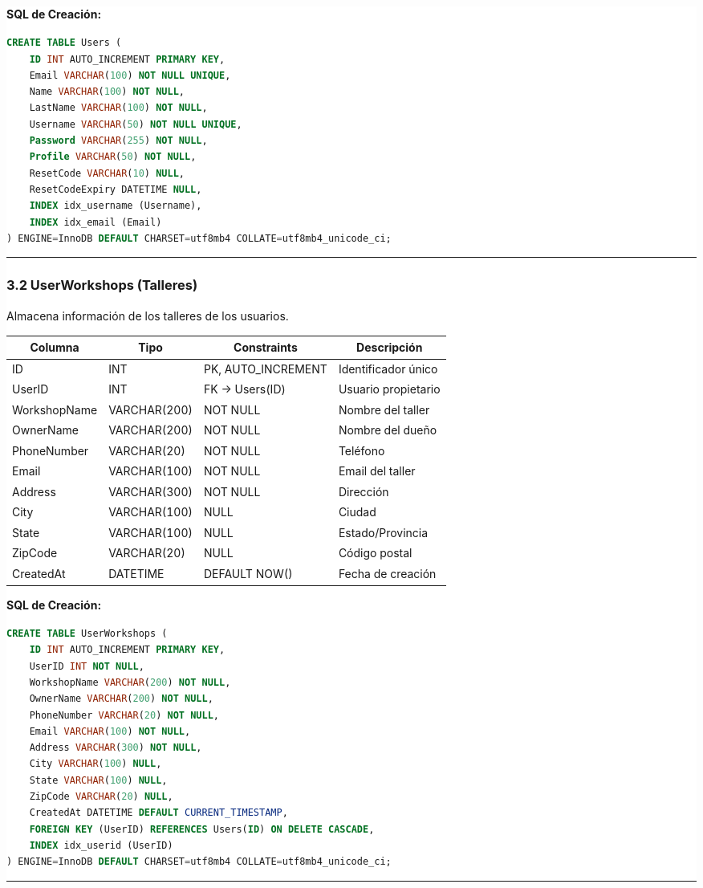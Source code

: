 **SQL de Creación:**
```sql
CREATE TABLE Users (
    ID INT AUTO_INCREMENT PRIMARY KEY,
    Email VARCHAR(100) NOT NULL UNIQUE,
    Name VARCHAR(100) NOT NULL,
    LastName VARCHAR(100) NOT NULL,
    Username VARCHAR(50) NOT NULL UNIQUE,
    Password VARCHAR(255) NOT NULL,
    Profile VARCHAR(50) NOT NULL,
    ResetCode VARCHAR(10) NULL,
    ResetCodeExpiry DATETIME NULL,
    INDEX idx_username (Username),
    INDEX idx_email (Email)
) ENGINE=InnoDB DEFAULT CHARSET=utf8mb4 COLLATE=utf8mb4_unicode_ci;
```

---

### 3.2 UserWorkshops (Talleres)

Almacena información de los talleres de los usuarios.

| Columna | Tipo | Constraints | Descripción |
|---------|------|-------------|-------------|
| ID | INT | PK, AUTO_INCREMENT | Identificador único |
| UserID | INT | FK → Users(ID) | Usuario propietario |
| WorkshopName | VARCHAR(200) | NOT NULL | Nombre del taller |
| OwnerName | VARCHAR(200) | NOT NULL | Nombre del dueño |
| PhoneNumber | VARCHAR(20) | NOT NULL | Teléfono |
| Email | VARCHAR(100) | NOT NULL | Email del taller |
| Address | VARCHAR(300) | NOT NULL | Dirección |
| City | VARCHAR(100) | NULL | Ciudad |
| State | VARCHAR(100) | NULL | Estado/Provincia |
| ZipCode | VARCHAR(20) | NULL | Código postal |
| CreatedAt | DATETIME | DEFAULT NOW() | Fecha de creación |

**SQL de Creación:**
```sql
CREATE TABLE UserWorkshops (
    ID INT AUTO_INCREMENT PRIMARY KEY,
    UserID INT NOT NULL,
    WorkshopName VARCHAR(200) NOT NULL,
    OwnerName VARCHAR(200) NOT NULL,
    PhoneNumber VARCHAR(20) NOT NULL,
    Email VARCHAR(100) NOT NULL,
    Address VARCHAR(300) NOT NULL,
    City VARCHAR(100) NULL,
    State VARCHAR(100) NULL,
    ZipCode VARCHAR(20) NULL,
    CreatedAt DATETIME DEFAULT CURRENT_TIMESTAMP,
    FOREIGN KEY (UserID) REFERENCES Users(ID) ON DELETE CASCADE,
    INDEX idx_userid (UserID)
) ENGINE=InnoDB DEFAULT CHARSET=utf8mb4 COLLATE=utf8mb4_unicode_ci;
```

---